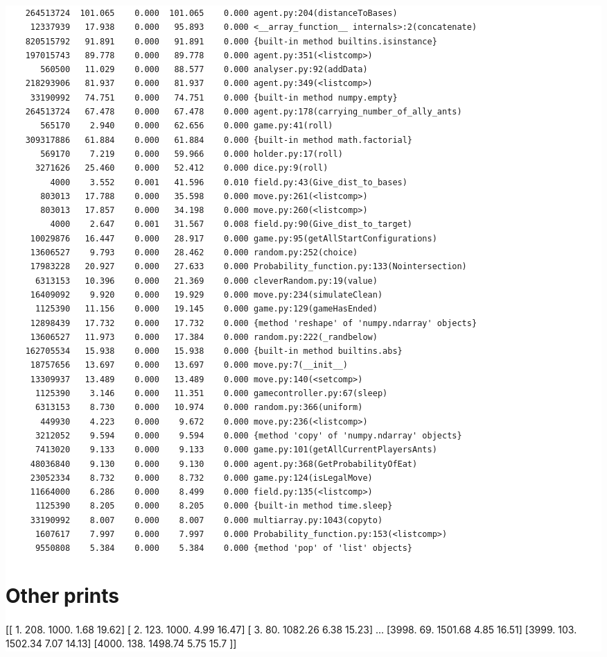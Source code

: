         264513724  101.065    0.000  101.065    0.000 agent.py:204(distanceToBases)
         12337939   17.938    0.000   95.893    0.000 <__array_function__ internals>:2(concatenate)
        820515792   91.891    0.000   91.891    0.000 {built-in method builtins.isinstance}
        197015743   89.778    0.000   89.778    0.000 agent.py:351(<listcomp>)
           560500   11.029    0.000   88.577    0.000 analyser.py:92(addData)
        218293906   81.937    0.000   81.937    0.000 agent.py:349(<listcomp>)
         33190992   74.751    0.000   74.751    0.000 {built-in method numpy.empty}
        264513724   67.478    0.000   67.478    0.000 agent.py:178(carrying_number_of_ally_ants)
           565170    2.940    0.000   62.656    0.000 game.py:41(roll)
        309317886   61.884    0.000   61.884    0.000 {built-in method math.factorial}
           569170    7.219    0.000   59.966    0.000 holder.py:17(roll)
          3271626   25.460    0.000   52.412    0.000 dice.py:9(roll)
             4000    3.552    0.001   41.596    0.010 field.py:43(Give_dist_to_bases)
           803013   17.788    0.000   35.598    0.000 move.py:261(<listcomp>)
           803013   17.857    0.000   34.198    0.000 move.py:260(<listcomp>)
             4000    2.647    0.001   31.567    0.008 field.py:90(Give_dist_to_target)
         10029876   16.447    0.000   28.917    0.000 game.py:95(getAllStartConfigurations)
         13606527    9.793    0.000   28.462    0.000 random.py:252(choice)
         17983228   20.927    0.000   27.633    0.000 Probability_function.py:133(Nointersection)
          6313153   10.396    0.000   21.369    0.000 cleverRandom.py:19(value)
         16409092    9.920    0.000   19.929    0.000 move.py:234(simulateClean)
          1125390   11.156    0.000   19.145    0.000 game.py:129(gameHasEnded)
         12898439   17.732    0.000   17.732    0.000 {method 'reshape' of 'numpy.ndarray' objects}
         13606527   11.973    0.000   17.384    0.000 random.py:222(_randbelow)
        162705534   15.938    0.000   15.938    0.000 {built-in method builtins.abs}
         18757656   13.697    0.000   13.697    0.000 move.py:7(__init__)
         13309937   13.489    0.000   13.489    0.000 move.py:140(<setcomp>)
          1125390    3.146    0.000   11.351    0.000 gamecontroller.py:67(sleep)
          6313153    8.730    0.000   10.974    0.000 random.py:366(uniform)
           449930    4.223    0.000    9.672    0.000 move.py:236(<listcomp>)
          3212052    9.594    0.000    9.594    0.000 {method 'copy' of 'numpy.ndarray' objects}
          7413020    9.133    0.000    9.133    0.000 game.py:101(getAllCurrentPlayersAnts)
         48036840    9.130    0.000    9.130    0.000 agent.py:368(GetProbabilityOfEat)
         23052334    8.732    0.000    8.732    0.000 game.py:124(isLegalMove)
         11664000    6.286    0.000    8.499    0.000 field.py:135(<listcomp>)
          1125390    8.205    0.000    8.205    0.000 {built-in method time.sleep}
         33190992    8.007    0.000    8.007    0.000 multiarray.py:1043(copyto)
          1607617    7.997    0.000    7.997    0.000 Probability_function.py:153(<listcomp>)
          9550808    5.384    0.000    5.384    0.000 {method 'pop' of 'list' objects}


# Other prints

[[   1.    208.   1000.      1.68   19.62]
 [   2.    123.   1000.      4.99   16.47]
 [   3.     80.   1082.26    6.38   15.23]
 ...
 [3998.     69.   1501.68    4.85   16.51]
 [3999.    103.   1502.34    7.07   14.13]
 [4000.    138.   1498.74    5.75   15.7 ]]
